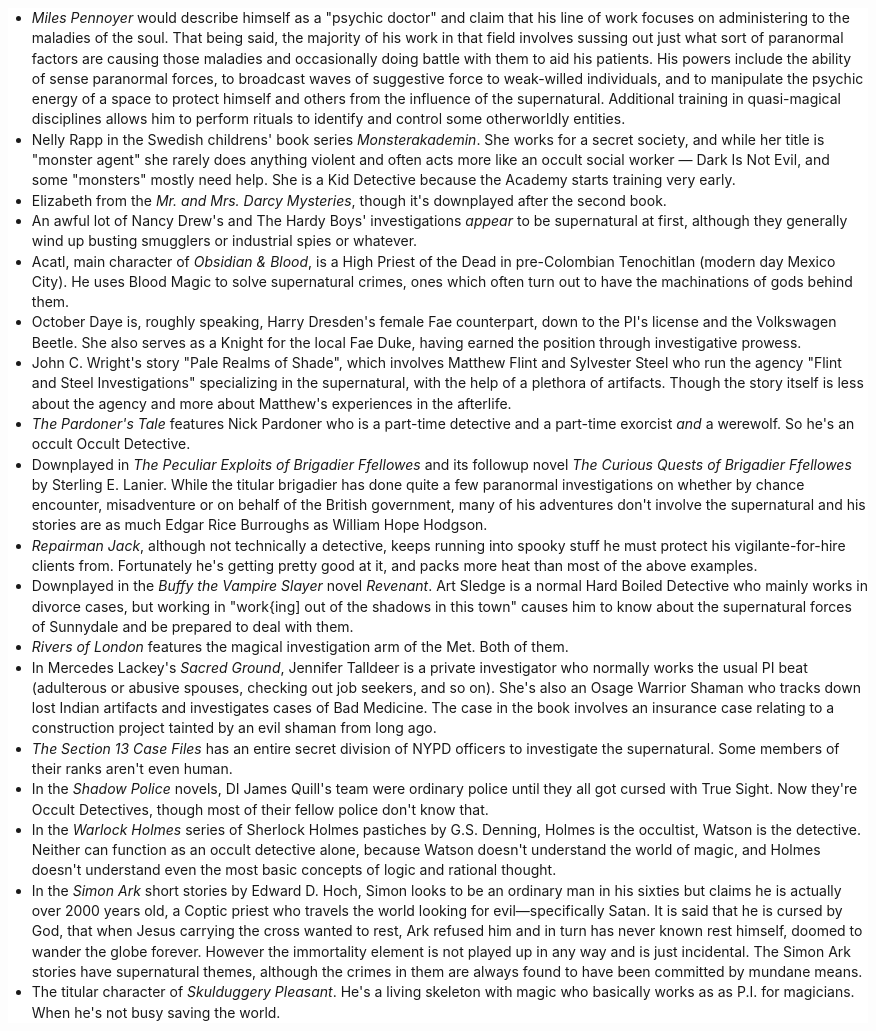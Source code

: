 -   _Miles Pennoyer_ would describe himself as a "psychic doctor" and claim that his line of work focuses on administering to the maladies of the soul. That being said, the majority of his work in that field involves sussing out just what sort of paranormal factors are causing those maladies and occasionally doing battle with them to aid his patients. His powers include the ability of sense paranormal forces, to broadcast waves of suggestive force to weak-willed individuals, and to manipulate the psychic energy of a space to protect himself and others from the influence of the supernatural. Additional training in quasi-magical disciplines allows him to perform rituals to identify and control some otherworldly entities.
-   Nelly Rapp in the Swedish childrens' book series _Monsterakademin_. She works for a secret society, and while her title is "monster agent" she rarely does anything violent and often acts more like an occult social worker — Dark Is Not Evil, and some "monsters" mostly need help. She is a Kid Detective because the Academy starts training very early.
-   Elizabeth from the _Mr. and Mrs. Darcy Mysteries_, though it's downplayed after the second book.
-   An awful lot of Nancy Drew's and The Hardy Boys' investigations _appear_ to be supernatural at first, although they generally wind up busting smugglers or industrial spies or whatever.
-   Acatl, main character of _Obsidian & Blood_, is a High Priest of the Dead in pre-Colombian Tenochitlan (modern day Mexico City). He uses Blood Magic to solve supernatural crimes, ones which often turn out to have the machinations of gods behind them.
-   October Daye is, roughly speaking, Harry Dresden's female Fae counterpart, down to the PI's license and the Volkswagen Beetle. She also serves as a Knight for the local Fae Duke, having earned the position through investigative prowess.
-   John C. Wright's story "Pale Realms of Shade", which involves Matthew Flint and Sylvester Steel who run the agency "Flint and Steel Investigations" specializing in the supernatural, with the help of a plethora of artifacts. Though the story itself is less about the agency and more about Matthew's experiences in the afterlife.
-   _The Pardoner's Tale_ features Nick Pardoner who is a part-time detective and a part-time exorcist _and_ a werewolf. So he's an occult Occult Detective.
-   Downplayed in _The Peculiar Exploits of Brigadier Ffellowes_ and its followup novel _The Curious Quests of Brigadier Ffellowes_ by Sterling E. Lanier. While the titular brigadier has done quite a few paranormal investigations on whether by chance encounter, misadventure or on behalf of the British government, many of his adventures don't involve the supernatural and his stories are as much Edgar Rice Burroughs as William Hope Hodgson.
-   _Repairman Jack_, although not technically a detective, keeps running into spooky stuff he must protect his vigilante-for-hire clients from. Fortunately he's getting pretty good at it, and packs more heat than most of the above examples.
-   Downplayed in the _Buffy the Vampire Slayer_ novel _Revenant_. Art Sledge is a normal Hard Boiled Detective who mainly works in divorce cases, but working in "work{ing\] out of the shadows in this town" causes him to know about the supernatural forces of Sunnydale and be prepared to deal with them.
-   _Rivers of London_ features the magical investigation arm of the Met. Both of them.
-   In Mercedes Lackey's _Sacred Ground_, Jennifer Talldeer is a private investigator who normally works the usual PI beat (adulterous or abusive spouses, checking out job seekers, and so on). She's also an Osage Warrior Shaman who tracks down lost Indian artifacts and investigates cases of Bad Medicine. The case in the book involves an insurance case relating to a construction project tainted by an evil shaman from long ago.
-   _The Section 13 Case Files_ has an entire secret division of NYPD officers to investigate the supernatural. Some members of their ranks aren't even human.
-   In the _Shadow Police_ novels, DI James Quill's team were ordinary police until they all got cursed with True Sight. Now they're Occult Detectives, though most of their fellow police don't know that.
-   In the _Warlock Holmes_ series of Sherlock Holmes pastiches by G.S. Denning, Holmes is the occultist, Watson is the detective. Neither can function as an occult detective alone, because Watson doesn't understand the world of magic, and Holmes doesn't understand even the most basic concepts of logic and rational thought.
-   In the _Simon Ark_ short stories by Edward D. Hoch, Simon looks to be an ordinary man in his sixties but claims he is actually over 2000 years old, a Coptic priest who travels the world looking for evil—specifically Satan. It is said that he is cursed by God, that when Jesus carrying the cross wanted to rest, Ark refused him and in turn has never known rest himself, doomed to wander the globe forever. However the immortality element is not played up in any way and is just incidental. The Simon Ark stories have supernatural themes, although the crimes in them are always found to have been committed by mundane means.
-   The titular character of _Skulduggery Pleasant_. He's a living skeleton with magic who basically works as as P.I. for magicians. When he's not busy saving the world.